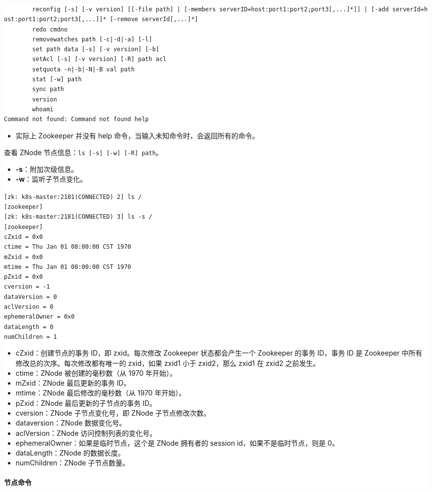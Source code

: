 ```shell
        reconfig [-s] [-v version] [[-file path] | [-members serverID=host:port1:port2;port3[,...]*]] | [-add serverId=host:port1:port2;port3[,...]]* [-remove serverId[,...]*]
        redo cmdno
        removewatches path [-c|-d|-a] [-l]
        set path data [-s] [-v version] [-b]
        setAcl [-s] [-v version] [-R] path acl
        setquota -n|-b|-N|-B val path
        stat [-w] path
        sync path
        version 
        whoami 
Command not found: Command not found help
```

- 实际上 Zookeeper 并没有 help 命令，当输入未知命令时，会返回所有的命令。

查看 ZNode 节点信息：`ls [-s] [-w] [-R] path`。

- **-s**：附加次级信息。
- **-w**：监听子节点变化。

```shell
[zk: k8s-master:2181(CONNECTED) 2] ls /
[zookeeper]
[zk: k8s-master:2181(CONNECTED) 3] ls -s /
[zookeeper]
cZxid = 0x0
ctime = Thu Jan 01 08:00:00 CST 1970
mZxid = 0x0
mtime = Thu Jan 01 08:00:00 CST 1970
pZxid = 0x0
cversion = -1
dataVersion = 0
aclVersion = 0
ephemeralOwner = 0x0
dataLength = 0
numChildren = 1
```

- cZxid：创建节点的事务 ID，即 zxid。每次修改 Zookeeper 状态都会产生一个 Zookeeper 的事务 ID，事务 ID 是 Zookeeper 中所有修改总的次序。每次修改都有唯一的 zxid，如果 zxid1 小于 zxid2，那么 zxid1 在 zxid2 之前发生。
- ctime：ZNode 被创建的毫秒数（从 1970 年开始）。
- mZxid：ZNode 最后更新的事务 ID。
- mtime：ZNode 最后修改的毫秒数（从 1970 年开始）。
- pZxid：ZNode 最后更新的子节点的事务 ID。
- cversion：ZNode 子节点变化号，即 ZNode 子节点修改次数。
- dataversion：ZNode 数据变化号。
- aclVersion：ZNode 访问控制列表的变化号。
- ephemeralOwner：如果是临时节点，这个是 ZNode 拥有者的 session id，如果不是临时节点，则是 0。
- dataLength：ZNode 的数据长度。
- numChildren：ZNode 子节点数量。

#### 节点命令
